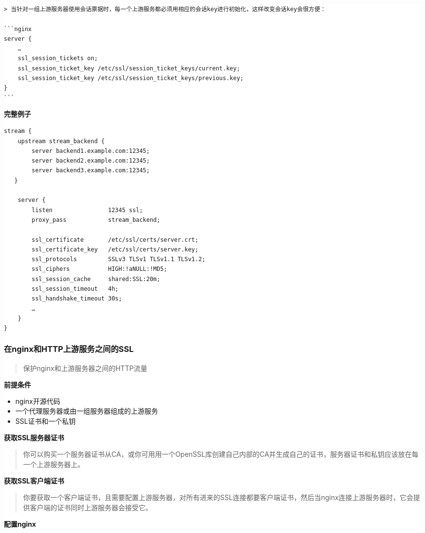     > 当针对一组上游服务器使用会话票据时，每一个上游服务都必须用相应的会话key进行初始化，这样改变会话key会很方便：

    ```nginx
    server {
        …
        ssl_session_tickets on;
        ssl_session_ticket_key /etc/ssl/session_ticket_keys/current.key;
        ssl_session_ticket_key /etc/ssl/session_ticket_keys/previous.key;
    }
    ```

**完整例子**

```nginx
stream {
    upstream stream_backend {
        server backend1.example.com:12345;
        server backend2.example.com:12345;
        server backend3.example.com:12345;
   }

    server {
        listen                12345 ssl;
        proxy_pass            stream_backend;
         
        ssl_certificate       /etc/ssl/certs/server.crt;
        ssl_certificate_key   /etc/ssl/certs/server.key;
        ssl_protocols         SSLv3 TLSv1 TLSv1.1 TLSv1.2;
        ssl_ciphers           HIGH:!aNULL:!MD5;
        ssl_session_cache     shared:SSL:20m;
        ssl_session_timeout   4h;
        ssl_handshake_timeout 30s;
        …
    }
}
```


### 在nginx和HTTP上游服务之间的SSL
> 保护nginx和上游服务器之间的HTTP流量

**前提条件**

* nginx开源代码
* 一个代理服务器或由一组服务器组成的上游服务
* SSL证书和一个私钥

**获取SSL服务器证书**

> 你可以购买一个服务器证书从CA，或你可用用一个OpenSSL库创建自己内部的CA并生成自己的证书，服务器证书和私钥应该放在每一个上游服务器上。

**获取SSL客户端证书**

> 你要获取一个客户端证书，且需要配置上游服务器，对所有进来的SSL连接都要客户端证书，然后当nginx连接上游服务器时，它会提供客户端的证书同时上游服务器会接受它。

**配置nginx**
